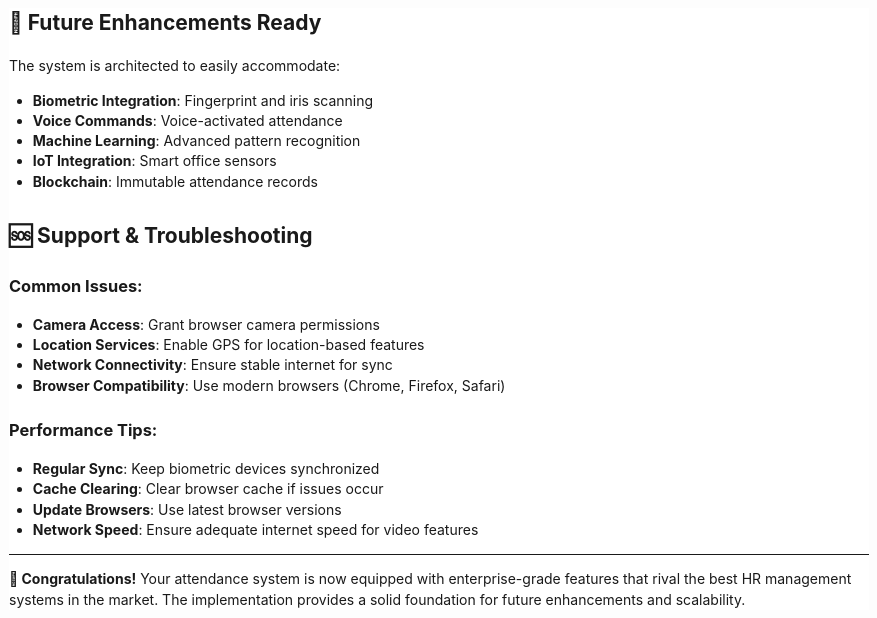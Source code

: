 ## 🔮 Future Enhancements Ready

The system is architected to easily accommodate:
- **Biometric Integration**: Fingerprint and iris scanning
- **Voice Commands**: Voice-activated attendance
- **Machine Learning**: Advanced pattern recognition
- **IoT Integration**: Smart office sensors
- **Blockchain**: Immutable attendance records

## 🆘 Support & Troubleshooting

### Common Issues:
- **Camera Access**: Grant browser camera permissions
- **Location Services**: Enable GPS for location-based features
- **Network Connectivity**: Ensure stable internet for sync
- **Browser Compatibility**: Use modern browsers (Chrome, Firefox, Safari)

### Performance Tips:
- **Regular Sync**: Keep biometric devices synchronized
- **Cache Clearing**: Clear browser cache if issues occur
- **Update Browsers**: Use latest browser versions
- **Network Speed**: Ensure adequate internet speed for video features

---

**🎉 Congratulations!** Your attendance system is now equipped with enterprise-grade features that rival the best HR management systems in the market. The implementation provides a solid foundation for future enhancements and scalability.

